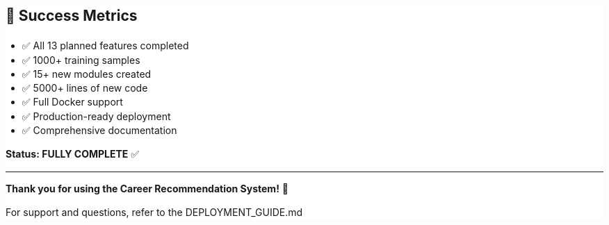 
## 🎯 Success Metrics

- ✅ All 13 planned features completed
- ✅ 1000+ training samples
- ✅ 15+ new modules created
- ✅ 5000+ lines of new code
- ✅ Full Docker support
- ✅ Production-ready deployment
- ✅ Comprehensive documentation

**Status: FULLY COMPLETE** ✅

---

**Thank you for using the Career Recommendation System!** 🚀

For support and questions, refer to the DEPLOYMENT_GUIDE.md

